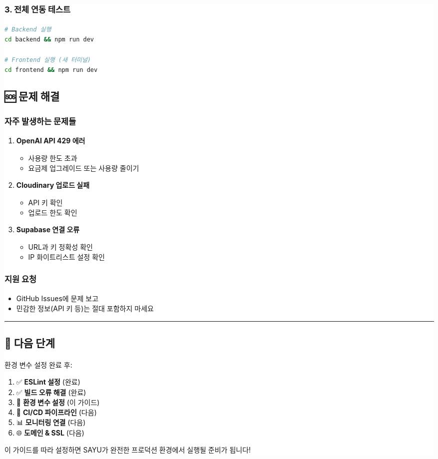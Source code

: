 ### 3. 전체 연동 테스트
```bash
# Backend 실행
cd backend && npm run dev

# Frontend 실행 (새 터미널)
cd frontend && npm run dev
```

## 🆘 문제 해결

### 자주 발생하는 문제들

1. **OpenAI API 429 에러**
   - 사용량 한도 초과
   - 요금제 업그레이드 또는 사용량 줄이기

2. **Cloudinary 업로드 실패**
   - API 키 확인
   - 업로드 한도 확인

3. **Supabase 연결 오류**
   - URL과 키 정확성 확인
   - IP 화이트리스트 설정 확인

### 지원 요청
- GitHub Issues에 문제 보고
- 민감한 정보(API 키 등)는 절대 포함하지 마세요

---

## 🎯 다음 단계

환경 변수 설정 완료 후:
1. ✅ **ESLint 설정** (완료)
2. ✅ **빌드 오류 해결** (완료)  
3. 🔧 **환경 변수 설정** (이 가이드)
4. 🚀 **CI/CD 파이프라인** (다음)
5. 📊 **모니터링 연결** (다음)
6. 🌐 **도메인 & SSL** (다음)

이 가이드를 따라 설정하면 SAYU가 완전한 프로덕션 환경에서 실행될 준비가 됩니다!